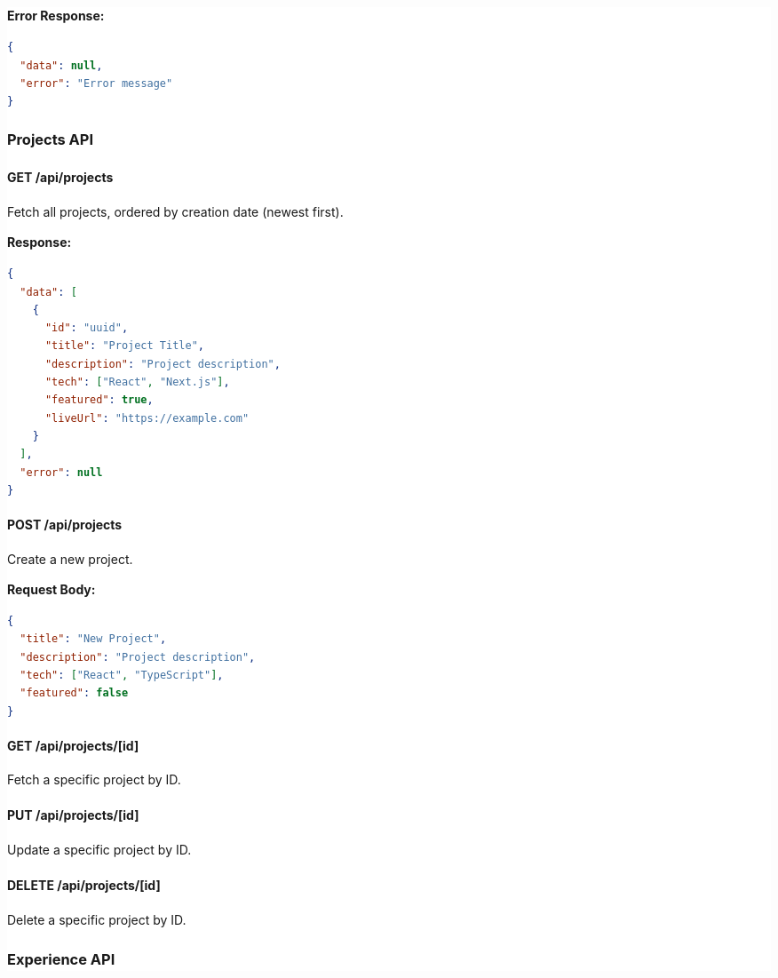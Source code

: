 **Error Response:**
```json
{
  "data": null,
  "error": "Error message"
}
```

### Projects API

#### GET /api/projects
Fetch all projects, ordered by creation date (newest first).

**Response:**
```json
{
  "data": [
    {
      "id": "uuid",
      "title": "Project Title",
      "description": "Project description",
      "tech": ["React", "Next.js"],
      "featured": true,
      "liveUrl": "https://example.com"
    }
  ],
  "error": null
}
```

#### POST /api/projects
Create a new project.

**Request Body:**
```json
{
  "title": "New Project",
  "description": "Project description",
  "tech": ["React", "TypeScript"],
  "featured": false
}
```

#### GET /api/projects/[id]
Fetch a specific project by ID.

#### PUT /api/projects/[id]
Update a specific project by ID.

#### DELETE /api/projects/[id]
Delete a specific project by ID.

### Experience API
